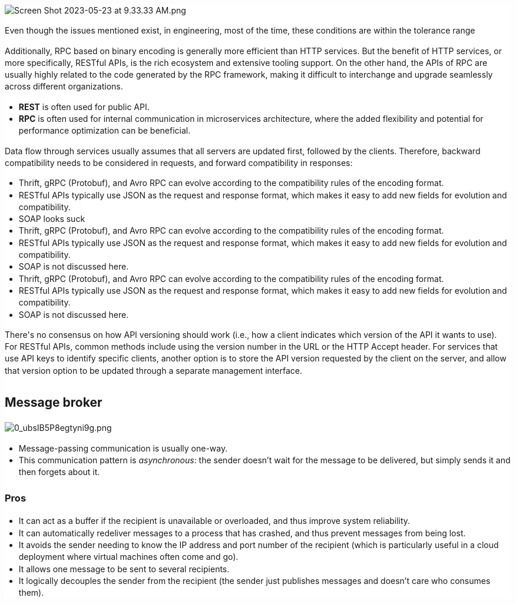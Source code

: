 ![Screen Shot 2023-05-23 at 9.33.33 AM.png](Chapter%204%20Encoding%20and%20Evolution%20309722a0df8647ba97b1c668c6a476fa/Screen_Shot_2023-05-23_at_9.33.33_AM.png)

Even though the issues mentioned exist, in engineering, most of the time, these conditions are within the tolerance range

Additionally, RPC based on binary encoding is generally more efficient than HTTP services. But the benefit of HTTP services, or more specifically, RESTful APIs, is the rich ecosystem and extensive tooling support. On the other hand, the APIs of RPC are usually highly related to the code generated by the RPC framework, making it difficult to interchange and upgrade seamlessly across different organizations.

- **REST** is often used for public API.
- **RPC** is often used for internal communication in microservices architecture, where the added flexibility and potential for performance optimization can be beneficial.

Data flow through services usually assumes that all servers are updated first, followed by the clients. Therefore, backward compatibility needs to be considered in requests, and forward compatibility in responses:

- Thrift, gRPC (Protobuf), and Avro RPC can evolve according to the compatibility rules of the encoding format.
- RESTful APIs typically use JSON as the request and response format, which makes it easy to add new fields for evolution and compatibility.
- SOAP looks suck
- Thrift, gRPC (Protobuf), and Avro RPC can evolve according to the compatibility rules of the encoding format.
- RESTful APIs typically use JSON as the request and response format, which makes it easy to add new fields for evolution and compatibility.
- SOAP is not discussed here.
- Thrift, gRPC (Protobuf), and Avro RPC can evolve according to the compatibility rules of the encoding format.
- RESTful APIs typically use JSON as the request and response format, which makes it easy to add new fields for evolution and compatibility.
- SOAP is not discussed here.

There's no consensus on how API versioning should work (i.e., how a client indicates which version of the API it wants to use). For RESTful APIs, common methods include using the version number in the URL or the HTTP Accept header. For services that use API keys to identify specific clients, another option is to store the API version requested by the client on the server, and allow that version option to be updated through a separate management interface.

## Message broker

![0_ubsIB5P8egtyni9g.png](Chapter%204%20Encoding%20and%20Evolution%20309722a0df8647ba97b1c668c6a476fa/0_ubsIB5P8egtyni9g.png)

- Message-passing communication is usually one-way.
- This communication pattern is *asynchronous*: the sender doesn’t wait for the message to be delivered, but simply sends it and then forgets about it.

### Pros

- It can act as a buffer if the recipient is unavailable or overloaded, and thus
improve system reliability.
- It can automatically redeliver messages to a process that has crashed, and thus
prevent messages from being lost.
- It avoids the sender needing to know the IP address and port number of the
recipient (which is particularly useful in a cloud deployment where virtual
machines often come and go).
- It allows one message to be sent to several recipients.
- It logically decouples the sender from the recipient (the sender just publishes
messages and doesn’t care who consumes them).
